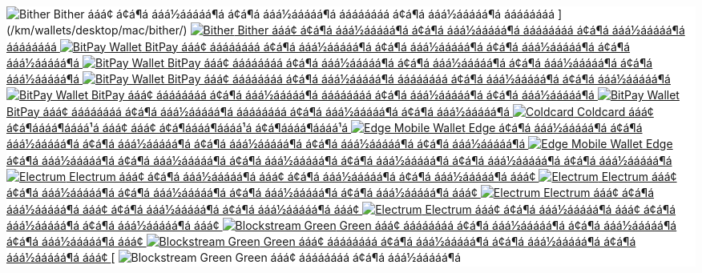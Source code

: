 ![Bither](/img/wallet/bither.png) Bither ááá¢ á¢á¶á
ááá½ááááá¶á á¢á¶á ááá½ááááá¶á
áááááááá á¢á¶á ááá½ááááá¶á
áááááááá ](/km/wallets/desktop/mac/bither/) [
![Bither](/img/wallet/bither.png) Bither ááá¢ á¢á¶á
ááá½ááááá¶á á¢á¶á ááá½ááááá¶á
áááááááá á¢á¶á ááá½ááááá¶á
áááááááá ](/km/wallets/desktop/linux/bither/) [ ![BitPay
Wallet](/img/wallet/bitpay.png) BitPay ááá¢ áááááááá
á¢á¶á ááá½ááááá¶á á¢á¶á ááá½ááááá¶á
á¢á¶á ááá½ááááá¶á á¢á¶á ááá½ááááá¶á
](/km/wallets/mobile/android/bitpay/) [ ![BitPay
Wallet](/img/wallet/bitpay.png) BitPay ááá¢ áááááááá
á¢á¶á ááá½ááááá¶á á¢á¶á ááá½ááááá¶á
á¢á¶á ááá½ááááá¶á á¢á¶á ááá½ááááá¶á
](/km/wallets/mobile/ios/bitpay/) [ ![BitPay Wallet](/img/wallet/bitpay.png)
BitPay ááá¢ áááááááá á¢á¶á ááá½ááááá¶á
áááááááá á¢á¶á ááá½ááááá¶á á¢á¶á
ááá½ááááá¶á ](/km/wallets/desktop/windows/bitpay/) [ ![BitPay
Wallet](/img/wallet/bitpay.png) BitPay ááá¢ áááááááá
á¢á¶á ááá½ááááá¶á áááááááá á¢á¶á
ááá½ááááá¶á á¢á¶á ááá½ááááá¶á
](/km/wallets/desktop/mac/bitpay/) [ ![BitPay Wallet](/img/wallet/bitpay.png)
BitPay ááá¢ áááááááá á¢á¶á ááá½ááááá¶á
áááááááá á¢á¶á ááá½ááááá¶á á¢á¶á
ááá½ááááá¶á ](/km/wallets/desktop/linux/bitpay/) [
![Coldcard](/img/wallet/coldcard.png) Coldcard ááá¢
á¢á¶áááá¶áááá¹á ááá¢ ááá¢
á¢á¶áááá¶áááá¹á á¢á¶áááá¶áááá¹á
](/km/wallets/hardware/coldcard/) [ ![Edge Mobile
Wallet](/img/wallet/edgewallet.png) Edge á¢á¶á ááá½ááááá¶á
á¢á¶á ááá½ááááá¶á á¢á¶á ááá½ááááá¶á
á¢á¶á ááá½ááááá¶á á¢á¶á ááá½ááááá¶á
á¢á¶á ááá½ááááá¶á ](/km/wallets/mobile/android/edgewallet/)
[ ![Edge Mobile Wallet](/img/wallet/edgewallet.png) Edge á¢á¶á
ááá½ááááá¶á á¢á¶á ááá½ááááá¶á á¢á¶á
ááá½ááááá¶á á¢á¶á ááá½ááááá¶á á¢á¶á
ááá½ááááá¶á á¢á¶á ááá½ááááá¶á
](/km/wallets/mobile/ios/edgewallet/) [ ![Electrum](/img/wallet/electrum.png)
Electrum ááá¢ á¢á¶á ááá½ááááá¶á ááá¢ á¢á¶á
ááá½ááááá¶á á¢á¶á ááá½ááááá¶á ááá¢
](/km/wallets/desktop/windows/electrum/) [
![Electrum](/img/wallet/electrum.png) Electrum ááá¢ á¢á¶á
ááá½ááááá¶á á¢á¶á ááá½ááááá¶á á¢á¶á
ááá½ááááá¶á á¢á¶á ááá½ááááá¶á ááá¢
](/km/wallets/desktop/mac/electrum/) [ ![Electrum](/img/wallet/electrum.png)
Electrum ááá¢ á¢á¶á ááá½ááááá¶á ááá¢ á¢á¶á
ááá½ááááá¶á á¢á¶á ááá½ááááá¶á ááá¢
](/km/wallets/desktop/linux/electrum/) [ ![Electrum](/img/wallet/electrum.png)
Electrum ááá¢ á¢á¶á ááá½ááááá¶á ááá¢ á¢á¶á
ááá½ááááá¶á á¢á¶á ááá½ááááá¶á ááá¢
](/km/wallets/mobile/android/electrum/) [ ![Blockstream
Green](/img/wallet/green.png) Green ááá¢ áááááááá
á¢á¶á ááá½ááááá¶á á¢á¶á ááá½ááááá¶á
á¢á¶á ááá½ááááá¶á ááá¢
](/km/wallets/mobile/android/green/) [ ![Blockstream
Green](/img/wallet/green.png) Green ááá¢ áááááááá
á¢á¶á ááá½ááááá¶á á¢á¶á ááá½ááááá¶á
á¢á¶á ááá½ááááá¶á ááá¢
](/km/wallets/mobile/ios/green/) [ ![Blockstream Green](/img/wallet/green.png)
Green ááá¢ áááááááá á¢á¶á ááá½ááááá¶á
